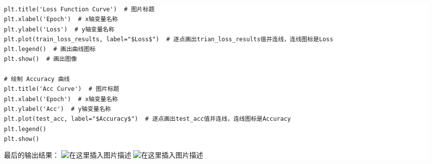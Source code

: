 ```
plt.title('Loss Function Curve')  # 图片标题
plt.xlabel('Epoch')  # x轴变量名称
plt.ylabel('Loss')  # y轴变量名称
plt.plot(train_loss_results, label="$Loss$")  # 逐点画出trian_loss_results值并连线，连线图标是Loss
plt.legend()  # 画出曲线图标
plt.show()  # 画出图像

# 绘制 Accuracy 曲线
plt.title('Acc Curve')  # 图片标题
plt.xlabel('Epoch')  # x轴变量名称
plt.ylabel('Acc')  # y轴变量名称
plt.plot(test_acc, label="$Accuracy$")  # 逐点画出test_acc值并连线，连线图标是Accuracy
plt.legend()
plt.show()
```
最后的输出结果：
![在这里插入图片描述](https://img-blog.csdnimg.cn/direct/9f4c2c883e534575bd53305ec9442d6e.png)
![在这里插入图片描述](https://img-blog.csdnimg.cn/direct/96ba5614d59e4c8fa1e96bc1cbbde5a5.png)


